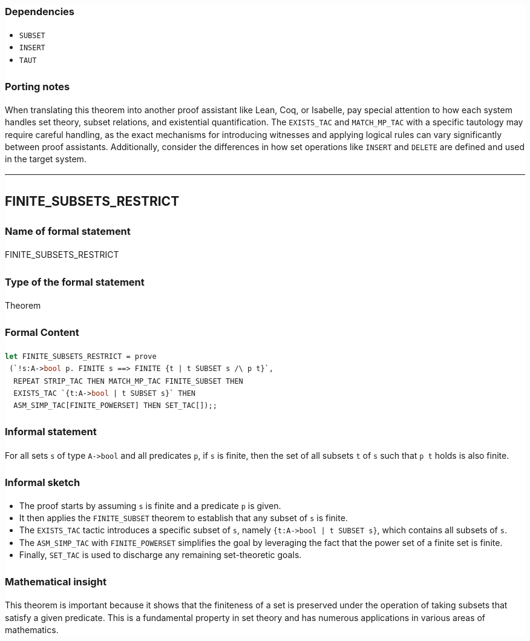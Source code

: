 ### Dependencies
* `SUBSET`
* `INSERT`
* `TAUT`

### Porting notes
When translating this theorem into another proof assistant like Lean, Coq, or Isabelle, pay special attention to how each system handles set theory, subset relations, and existential quantification. The `EXISTS_TAC` and `MATCH_MP_TAC` with a specific tautology may require careful handling, as the exact mechanisms for introducing witnesses and applying logical rules can vary significantly between proof assistants. Additionally, consider the differences in how set operations like `INSERT` and `DELETE` are defined and used in the target system.

---

## FINITE_SUBSETS_RESTRICT

### Name of formal statement
FINITE_SUBSETS_RESTRICT

### Type of the formal statement
Theorem

### Formal Content
```ocaml
let FINITE_SUBSETS_RESTRICT = prove
 (`!s:A->bool p. FINITE s ==> FINITE {t | t SUBSET s /\ p t}`,
  REPEAT STRIP_TAC THEN MATCH_MP_TAC FINITE_SUBSET THEN
  EXISTS_TAC `{t:A->bool | t SUBSET s}` THEN
  ASM_SIMP_TAC[FINITE_POWERSET] THEN SET_TAC[]);;
```

### Informal statement
For all sets `s` of type `A->bool` and all predicates `p`, if `s` is finite, then the set of all subsets `t` of `s` such that `p t` holds is also finite.

### Informal sketch
* The proof starts by assuming `s` is finite and a predicate `p` is given.
* It then applies the `FINITE_SUBSET` theorem to establish that any subset of `s` is finite.
* The `EXISTS_TAC` tactic introduces a specific subset of `s`, namely `{t:A->bool | t SUBSET s}`, which contains all subsets of `s`.
* The `ASM_SIMP_TAC` with `FINITE_POWERSET` simplifies the goal by leveraging the fact that the power set of a finite set is finite.
* Finally, `SET_TAC` is used to discharge any remaining set-theoretic goals.

### Mathematical insight
This theorem is important because it shows that the finiteness of a set is preserved under the operation of taking subsets that satisfy a given predicate. This is a fundamental property in set theory and has numerous applications in various areas of mathematics.
